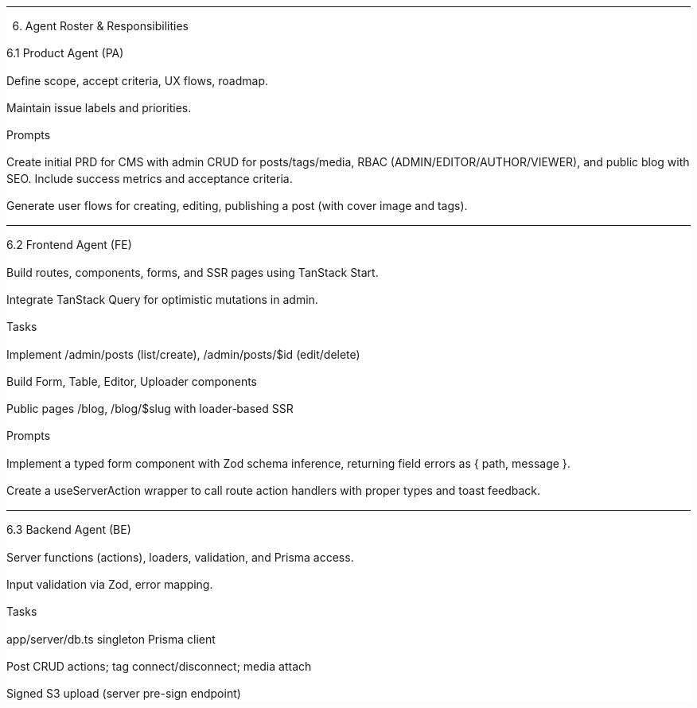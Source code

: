
---

6) Agent Roster & Responsibilities

6.1 Product Agent (PA)

Define scope, accept criteria, UX flows, roadmap.

Maintain issue labels and priorities.


Prompts

Create initial PRD for CMS with admin CRUD for posts/tags/media, RBAC (ADMIN/EDITOR/AUTHOR/VIEWER), and public blog with SEO. Include success metrics and acceptance criteria.

Generate user flows for creating, editing, publishing a post (with cover image and tags).



---

6.2 Frontend Agent (FE)

Build routes, components, forms, and SSR pages using TanStack Start.

Integrate TanStack Query for optimistic mutations in admin.


Tasks

Implement /admin/posts (list/create), /admin/posts/$id (edit/delete)

Build Form, Table, Editor, Uploader components

Public pages /blog, /blog/$slug with loader‑based SSR


Prompts

Implement a typed form component with Zod schema inference, returning field errors as { path, message }.

Create a useServerAction wrapper to call route action handlers with proper types and toast feedback.



---

6.3 Backend Agent (BE)

Server functions (actions), loaders, validation, and Prisma access.

Input validation via Zod, error mapping.


Tasks

app/server/db.ts singleton Prisma client

Post CRUD actions; tag connect/disconnect; media attach

Signed S3 upload (server pre-sign endpoint)


